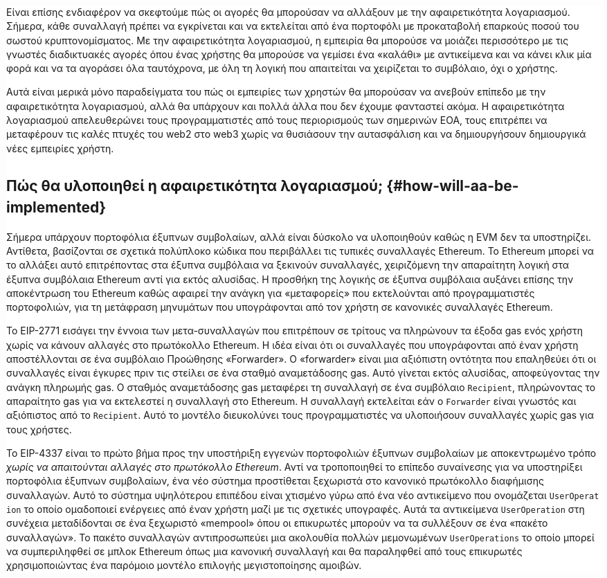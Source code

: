 Είναι επίσης ενδιαφέρον να σκεφτούμε πώς οι αγορές θα μπορούσαν να αλλάξουν με την αφαιρετικότητα λογαριασμού. Σήμερα, κάθε συναλλαγή πρέπει να εγκρίνεται και να εκτελείται από ένα πορτοφόλι με προκαταβολή επαρκούς ποσού του σωστού κρυπτονομίσματος. Με την αφαιρετικότητα λογαριασμού, η εμπειρία θα μπορούσε να μοιάζει περισσότερο με τις γνωστές διαδικτυακές αγορές όπου ένας χρήστης θα μπορούσε να γεμίσει ένα «καλάθι» με αντικείμενα και να κάνει κλικ μία φορά και να τα αγοράσει όλα ταυτόχρονα, με όλη τη λογική που απαιτείται να χειρίζεται το συμβόλαιο, όχι ο χρήστης.

Αυτά είναι μερικά μόνο παραδείγματα του πώς οι εμπειρίες των χρηστών θα μπορούσαν να ανεβούν επίπεδο με την αφαιρετικότητα λογαριασμού, αλλά θα υπάρχουν και πολλά άλλα που δεν έχουμε φανταστεί ακόμα. Η αφαιρετικότητα λογαριασμού απελευθερώνει τους προγραμματιστές από τους περιορισμούς των σημερινών EOA, τους επιτρέπει να μεταφέρουν τις καλές πτυχές του web2 στο web3 χωρίς να θυσιάσουν την αυτασφάλιση και να δημιουργήσουν δημιουργικά νέες εμπειρίες χρήστη.

## Πώς θα υλοποιηθεί η αφαιρετικότητα λογαριασμού; {#how-will-aa-be-implemented}

Σήμερα υπάρχουν πορτοφόλια έξυπνων συμβολαίων, αλλά είναι δύσκολο να υλοποιηθούν καθώς η EVM δεν τα υποστηρίζει. Αντίθετα, βασίζονται σε σχετικά πολύπλοκο κώδικα που περιβάλλει τις τυπικές συναλλαγές Ethereum. Το Ethereum μπορεί να το αλλάξει αυτό επιτρέποντας στα έξυπνα συμβόλαια να ξεκινούν συναλλαγές, χειριζόμενη την απαραίτητη λογική στα έξυπνα συμβόλαια Ethereum αντί για εκτός αλυσίδας. Η προσθήκη της λογικής σε έξυπνα συμβόλαια αυξάνει επίσης την αποκέντρωση του Ethereum καθώς αφαιρεί την ανάγκη για «μεταφορείς» που εκτελούνται από προγραμματιστές πορτοφολιών, για τη μετάφραση μηνυμάτων που υπογράφονται από τον χρήστη σε κανονικές συναλλαγές Ethereum.

<ExpandableCard title="EIP-2771: η αφαιρετικότητα λογαριασμού χρησιμοποιεί μέτα-συναλλαγές" eventCategory="/roadmap/account-abstract" eventName="clicked EIP-2771: account abstraction using meta-transactions">

Το EIP-2771 εισάγει την έννοια των μετα-συναλλαγών που επιτρέπουν σε τρίτους να πληρώνουν τα έξοδα gas ενός χρήστη χωρίς να κάνουν αλλαγές στο πρωτόκολλο Ethereum. Η ιδέα είναι ότι οι συναλλαγές που υπογράφονται από έναν χρήστη αποστέλλονται σε ένα συμβόλαιο Προώθησης «Forwarder». Ο «forwarder» είναι μια αξιόπιστη οντότητα που επαληθεύει ότι οι συναλλαγές είναι έγκυρες πριν τις στείλει σε ένα σταθμό αναμετάδοσης gas. Αυτό γίνεται εκτός αλυσίδας, αποφεύγοντας την ανάγκη πληρωμής gas. Ο σταθμός αναμετάδοσης gas μεταφέρει τη συναλλαγή σε ένα συμβόλαιο `Recipient`, πληρώνοντας το απαραίτητο gas για να εκτελεστεί η συναλλαγή στο Ethereum. Η συναλλαγή εκτελείται εάν ο `Forwarder` είναι γνωστός και αξιόπιστος από το `Recipient`. Αυτό το μοντέλο διευκολύνει τους προγραμματιστές να υλοποιήσουν συναλλαγές χωρίς gas για τους χρήστες.

</ExpandableCard>

<ExpandableCard title="EIP-4337: η αφαιρετικότητα λογαριασμού χωρίς αλλαγές στο πρωτόκολλο Ethereum" eventCategory="/roadmap/account-abstract" eventName="clicked EIP-4337: account abstraction without changing the Ethereum protocol">

Το EIP-4337 είναι το πρώτο βήμα προς την υποστήριξη εγγενών πορτοφολιών έξυπνων συμβολαίων με αποκεντρωμένο τρόπο <em>χωρίς να απαιτούνται αλλαγές στο πρωτόκολλο Ethereum</em>. Αντί να τροποποιηθεί το επίπεδο συναίνεσης για να υποστηρίξει πορτοφόλια έξυπνων συμβολαίων, ένα νέο σύστημα προστίθεται ξεχωριστά στο κανονικό πρωτόκολλο διαφήμισης συναλλαγών. Αυτό το σύστημα υψηλότερου επιπέδου είναι χτισμένο γύρω από ένα νέο αντικείμενο που ονομάζεται <code>UserOperation</code> το οποίο ομαδοποιεί ενέργειες από έναν χρήστη μαζί με τις σχετικές υπογραφές. Αυτά τα αντικείμενα <code>UserOperation</code> στη συνέχεια μεταδίδονται σε ένα ξεχωριστό «mempool» όπου οι επικυρωτές μπορούν να τα συλλέξουν σε ένα «πακέτο συναλλαγών». Το πακέτο συναλλαγών αντιπροσωπεύει μια ακολουθία πολλών μεμονωμένων <code>UserOperations</code> το οποίο μπορεί να συμπεριληφθεί σε μπλοκ Ethereum όπως μια κανονική συναλλαγή και θα παραληφθεί από τους επικυρωτές χρησιμοποιώντας ένα παρόμοιο μοντέλο επιλογής μεγιστοποίησης αμοιβών.
